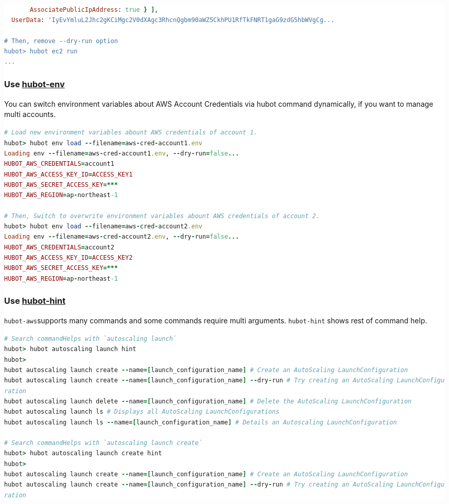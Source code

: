 ```ruby
       AssociatePublicIpAddress: true } ],
  UserData: 'IyEvYmluL2Jhc2gKCiMgc2V0dXAgc3RhcnQgbm90aWZ5CkhPU1RfTkFNRT1gaG9zdG5hbWVgCg...

# Then, remove --dry-run option
hubot> hubot ec2 run
...
```

### Use [hubot-env](https://github.com/yoheimuta/hubot-env)

You can switch environment variables about AWS Account Credentials via hubot command dynamically, if you want to manage multi accounts.

```ruby
# Load new environment variables abount AWS credentials of account 1.
hubot> hubot env load --filename=aws-cred-account1.env
Loading env --filename=aws-cred-account1.env, --dry-run=false...
HUBOT_AWS_CREDENTIALS=account1
HUBOT_AWS_ACCESS_KEY_ID=ACCESS_KEY1
HUBOT_AWS_SECRET_ACCESS_KEY=***
HUBOT_AWS_REGION=ap-northeast-1

# Then, Switch to overwrite environment variables abount AWS credentials of account 2.
hubot> hubot env load --filename=aws-cred-account2.env
Loading env --filename=aws-cred-account2.env, --dry-run=false...
HUBOT_AWS_CREDENTIALS=account2
HUBOT_AWS_ACCESS_KEY_ID=ACCESS_KEY2
HUBOT_AWS_SECRET_ACCESS_KEY=***
HUBOT_AWS_REGION=ap-northeast-1
```

### Use [hubot-hint](https://github.com/yoheimuta/hubot-hint)

`hubot-aws`supports many commands and some commands require multi arguments.
`hubot-hint` shows rest of command help.

```ruby
# Search commandHelps with `autoscaling launch`
hubot> hubot autoscaling launch hint
hubot>
hubot autoscaling launch create --name=[launch_configuration_name] # Create an AutoScaling LaunchConfiguration
hubot autoscaling launch create --name=[launch_configuration_name] --dry-run # Try creating an AutoScaling LaunchConfiguration
hubot autoscaling launch delete --name=[launch_configuration_name] # Delete the AutoScaling LaunchConfiguration
hubot autoscaling launch ls # Displays all AutoScaling LaunchConfigurations
hubot autoscaling launch ls --name=[launch_configuration_name] # Details an Autoscaling LaunchConfiguration

# Search commandHelps with `autoscaling launch create`
hubot> hubot autoscaling launch create hint
hubot>
hubot autoscaling launch create --name=[launch_configuration_name] # Create an AutoScaling LaunchConfiguration
hubot autoscaling launch create --name=[launch_configuration_name] --dry-run # Try creating an AutoScaling LaunchConfiguration
```
